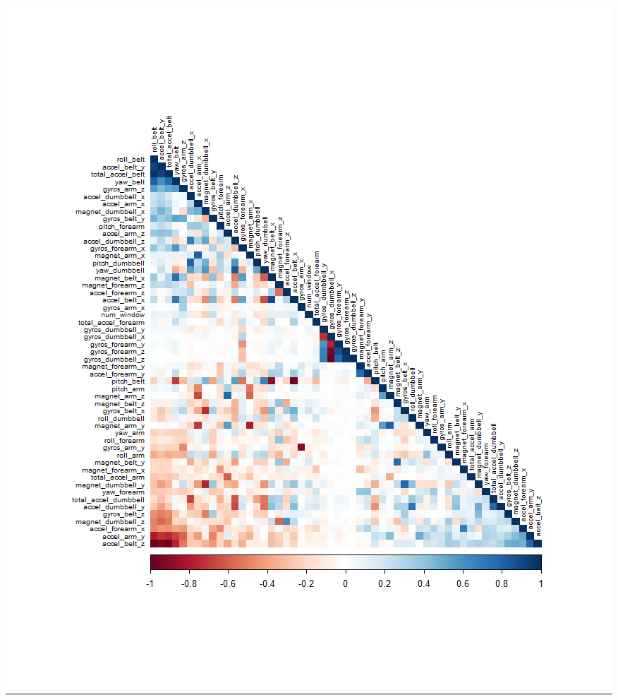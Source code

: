<img src="plm_project_files/figure-html/unnamed-chunk-4-1.png" style="display: block; margin: auto;" />


---
